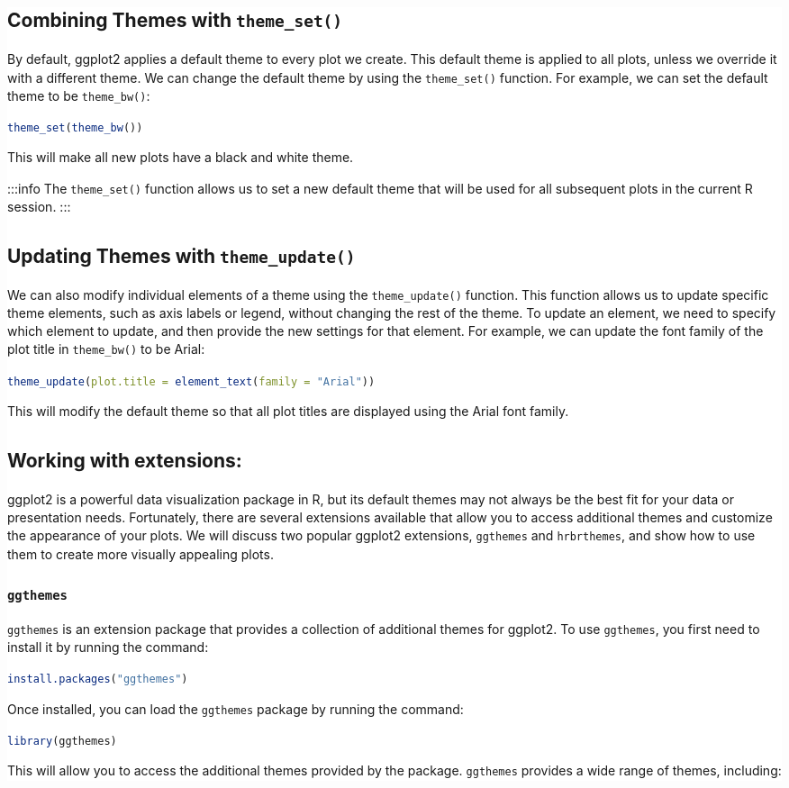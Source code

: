 
## Combining Themes with `theme_set()`

By default, ggplot2 applies a default theme to every plot we create.
This default theme is applied to all plots, unless we override it with a different theme. We can change the default theme by using the `theme_set()` function. For example, we can set the default theme to be `theme_bw()`:
```r
theme_set(theme_bw())
```
This will make all new plots have a black and white theme.

:::info
The `theme_set()` function allows us to set a new default theme that will be used for all subsequent plots in the current R session. 
:::

## Updating Themes with `theme_update()`
We can also modify individual elements of a theme using the `theme_update()` function.
This function allows us to update specific theme elements, such as axis labels or legend, without changing the rest of the theme.
To update an element, we need to specify which element to update, and then provide the new settings for that element.
For example, we can update the font family of the plot title in `theme_bw()` to be Arial:

```r
theme_update(plot.title = element_text(family = "Arial"))
```
This will modify the default theme so that all plot titles are displayed using the Arial font family.

 ## Working with extensions: 

 ggplot2 is a powerful data visualization package in R, but its default themes may not always be the best fit for your data or presentation needs.
 Fortunately, there are several extensions available that allow you to access additional themes and customize the appearance of your plots.
 We will discuss two popular ggplot2 extensions, `ggthemes` and `hrbrthemes`, and show how to use them to create more visually appealing plots.

### **`ggthemes`**

`ggthemes` is an extension package that provides a collection of additional themes for ggplot2.
To use `ggthemes`, you first need to install it by running the command:

```r
install.packages("ggthemes")
```
Once installed, you can load the `ggthemes` package by running the command:
```r
library(ggthemes)
```

This will allow you to access the additional themes provided by the package. `ggthemes` provides a wide range of themes, including:
